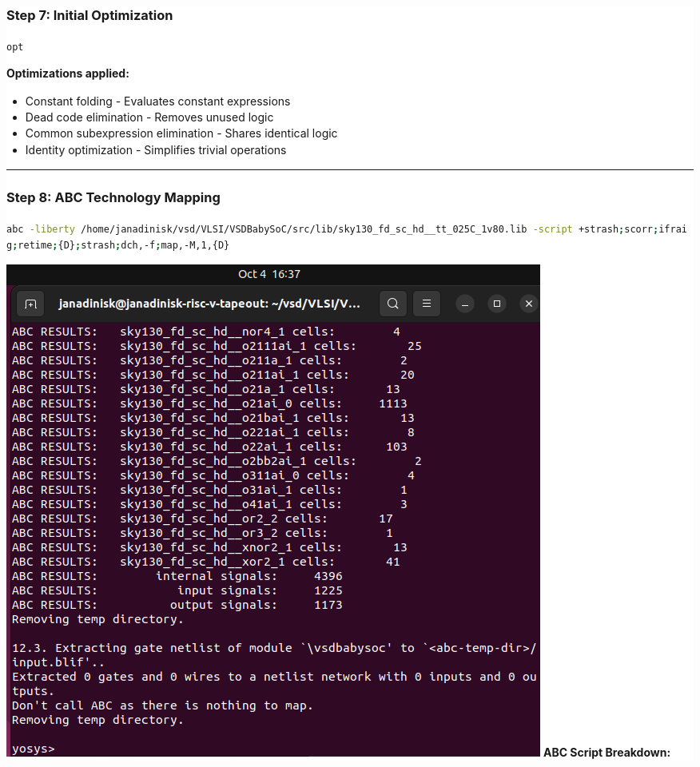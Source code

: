 
### Step 7: Initial Optimization

```bash
opt
```

**Optimizations applied:**
- Constant folding - Evaluates constant expressions
- Dead code elimination - Removes unused logic
- Common subexpression elimination - Shares identical logic
- Identity optimization - Simplifies trivial operations

---

### Step 8: ABC Technology Mapping

```bash
abc -liberty /home/janadinisk/vsd/VLSI/VSDBabySoC/src/lib/sky130_fd_sc_hd__tt_025C_1v80.lib -script +strash;scorr;ifraig;retime;{D};strash;dch,-f;map,-M,1,{D}
```
![image](https://github.com/JANADINI/RISC-V-TAPEOUT-Week-3/blob/main/Part-1/Pictures/abc_results.png)
**ABC Script Breakdown:**
